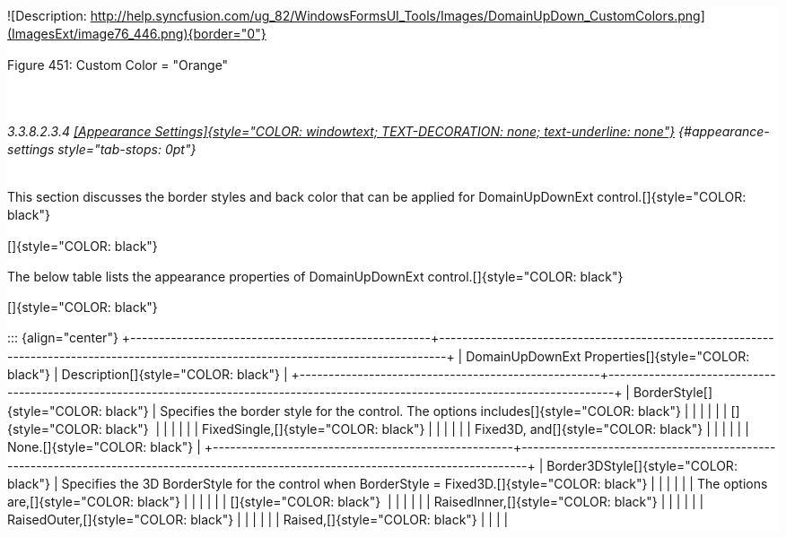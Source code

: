 
![Description: http://help.syncfusion.com/ug_82/WindowsFormsUI_Tools/Images/DomainUpDown_CustomColors.png](ImagesExt/image76_446.png){border="0"}

Figure 451: Custom Color = \"Orange\"

 

###### 3.3.8.2.3.4 [[Appearance Settings]{style="COLOR: windowtext; TEXT-DECORATION: none; text-underline: none"}](http://help.syncfusion.com/ug_82/WindowsFormsUI_Tools/BorderStyles4.html) {#appearance-settings style="tab-stops: 0pt"}

This section discusses the border styles and back color that can be applied for DomainUpDownExt control.[]{style="COLOR: black"}

[]{style="COLOR: black"} 

The below table lists the appearance properties of DomainUpDownExt control.[]{style="COLOR: black"}

[]{style="COLOR: black"} 

::: {align="center"}
+----------------------------------------------------+--------------------------------------------------------------------------------------------------------------------------------------+
| DomainUpDownExt Properties[]{style="COLOR: black"} | Description[]{style="COLOR: black"}                                                                                                  |
+----------------------------------------------------+--------------------------------------------------------------------------------------------------------------------------------------+
| BorderStyle[]{style="COLOR: black"}                | Specifies the border style for the control. The options includes[]{style="COLOR: black"}                                             |
|                                                    |                                                                                                                                      |
|                                                    | []{style="COLOR: black"}                                                                                                             |
|                                                    |                                                                                                                                      |
|                                                    | FixedSingle,[]{style="COLOR: black"}                                                                                                 |
|                                                    |                                                                                                                                      |
|                                                    | Fixed3D, and[]{style="COLOR: black"}                                                                                                 |
|                                                    |                                                                                                                                      |
|                                                    | None.[]{style="COLOR: black"}                                                                                                        |
+----------------------------------------------------+--------------------------------------------------------------------------------------------------------------------------------------+
| Border3DStyle[]{style="COLOR: black"}              | Specifies the 3D BorderStyle for the control when BorderStyle = Fixed3D.[]{style="COLOR: black"}                                     |
|                                                    |                                                                                                                                      |
|                                                    | The options are,[]{style="COLOR: black"}                                                                                             |
|                                                    |                                                                                                                                      |
|                                                    | []{style="COLOR: black"}                                                                                                             |
|                                                    |                                                                                                                                      |
|                                                    | RaisedInner,[]{style="COLOR: black"}                                                                                                 |
|                                                    |                                                                                                                                      |
|                                                    | RaisedOuter,[]{style="COLOR: black"}                                                                                                 |
|                                                    |                                                                                                                                      |
|                                                    | Raised,[]{style="COLOR: black"}                                                                                                      |
|                                                    |                                                                                                                                      |